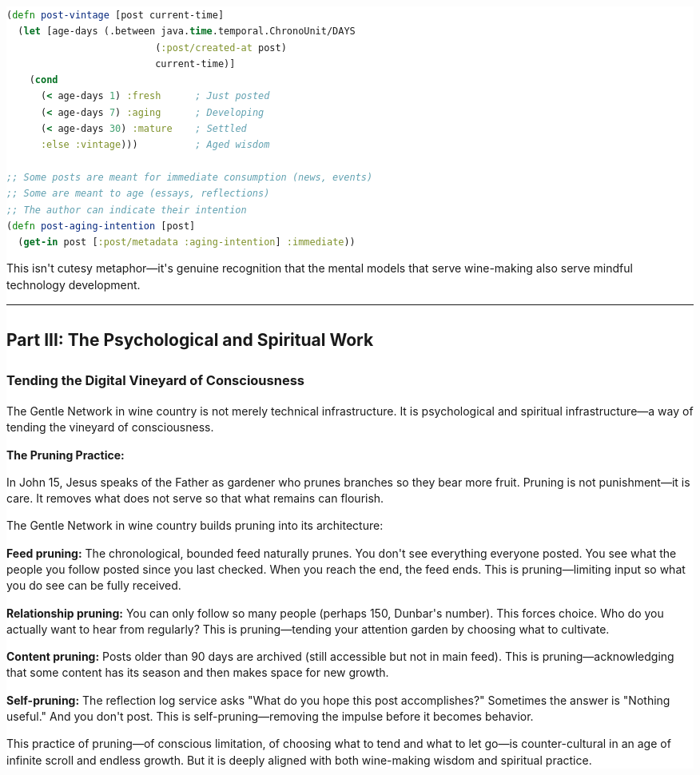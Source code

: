 ```clojure
(defn post-vintage [post current-time]
  (let [age-days (.between java.time.temporal.ChronoUnit/DAYS
                          (:post/created-at post)
                          current-time)]
    (cond
      (< age-days 1) :fresh      ; Just posted
      (< age-days 7) :aging      ; Developing
      (< age-days 30) :mature    ; Settled
      :else :vintage)))          ; Aged wisdom

;; Some posts are meant for immediate consumption (news, events)
;; Some are meant to age (essays, reflections)
;; The author can indicate their intention
(defn post-aging-intention [post]
  (get-in post [:post/metadata :aging-intention] :immediate))
```

This isn't cutesy metaphor—it's genuine recognition that the mental models that serve wine-making also serve mindful technology development.

---

## Part III: The Psychological and Spiritual Work

### Tending the Digital Vineyard of Consciousness

The Gentle Network in wine country is not merely technical infrastructure. It is psychological and spiritual infrastructure—a way of tending the vineyard of consciousness.

**The Pruning Practice:**

In John 15, Jesus speaks of the Father as gardener who prunes branches so they bear more fruit. Pruning is not punishment—it is care. It removes what does not serve so that what remains can flourish.

The Gentle Network in wine country builds pruning into its architecture:

**Feed pruning:** The chronological, bounded feed naturally prunes. You don't see everything everyone posted. You see what the people you follow posted since you last checked. When you reach the end, the feed ends. This is pruning—limiting input so what you do see can be fully received.

**Relationship pruning:** You can only follow so many people (perhaps 150, Dunbar's number). This forces choice. Who do you actually want to hear from regularly? This is pruning—tending your attention garden by choosing what to cultivate.

**Content pruning:** Posts older than 90 days are archived (still accessible but not in main feed). This is pruning—acknowledging that some content has its season and then makes space for new growth.

**Self-pruning:** The reflection log service asks "What do you hope this post accomplishes?" Sometimes the answer is "Nothing useful." And you don't post. This is self-pruning—removing the impulse before it becomes behavior.

This practice of pruning—of conscious limitation, of choosing what to tend and what to let go—is counter-cultural in an age of infinite scroll and endless growth. But it is deeply aligned with both wine-making wisdom and spiritual practice.
